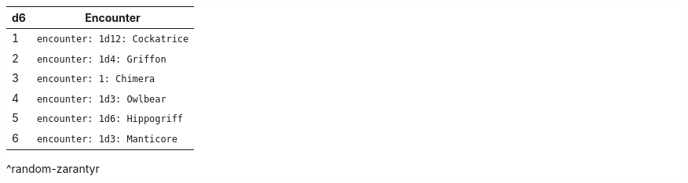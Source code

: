 | d6  | Encounter                     |
| --- | ----------------------------- |
| 1   | `encounter: 1d12: Cockatrice` |
| 2   | `encounter: 1d4: Griffon`     |
| 3   | `encounter: 1: Chimera`       |
| 4   | `encounter: 1d3: Owlbear`     |
| 5   | `encounter: 1d6: Hippogriff`  |
| 6   | `encounter: 1d3: Manticore`   |
^random-zarantyr
